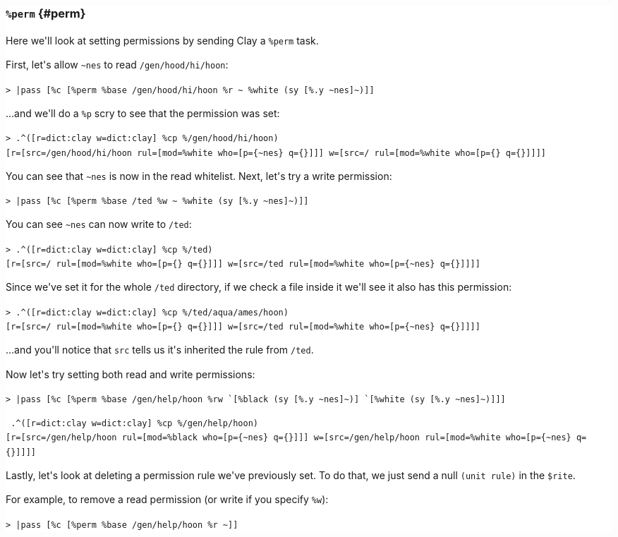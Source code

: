 ### `%perm` {#perm}

Here we'll look at setting permissions by sending Clay a `%perm` task.

First, let's allow `~nes` to read `/gen/hood/hi/hoon`:

```
> |pass [%c [%perm %base /gen/hood/hi/hoon %r ~ %white (sy [%.y ~nes]~)]]
```

...and we'll do a `%p` scry to see that the permission was set:

```
> .^([r=dict:clay w=dict:clay] %cp %/gen/hood/hi/hoon)
[r=[src=/gen/hood/hi/hoon rul=[mod=%white who=[p={~nes} q={}]]] w=[src=/ rul=[mod=%white who=[p={} q={}]]]]
```

You can see that `~nes` is now in the read whitelist. Next, let's try a write permission:

```
> |pass [%c [%perm %base /ted %w ~ %white (sy [%.y ~nes]~)]]
```

You can see `~nes` can now write to `/ted`:

```
> .^([r=dict:clay w=dict:clay] %cp %/ted)
[r=[src=/ rul=[mod=%white who=[p={} q={}]]] w=[src=/ted rul=[mod=%white who=[p={~nes} q={}]]]]
```

Since we've set it for the whole `/ted` directory, if we check a file inside it we'll see it also has this permission:

```
> .^([r=dict:clay w=dict:clay] %cp %/ted/aqua/ames/hoon)
[r=[src=/ rul=[mod=%white who=[p={} q={}]]] w=[src=/ted rul=[mod=%white who=[p={~nes} q={}]]]]
```

...and you'll notice that `src` tells us it's inherited the rule from `/ted`.

Now let's try setting both read and write permissions:

```
> |pass [%c [%perm %base /gen/help/hoon %rw `[%black (sy [%.y ~nes]~)] `[%white (sy [%.y ~nes]~)]]]
```

```
 .^([r=dict:clay w=dict:clay] %cp %/gen/help/hoon)
[r=[src=/gen/help/hoon rul=[mod=%black who=[p={~nes} q={}]]] w=[src=/gen/help/hoon rul=[mod=%white who=[p={~nes} q={}]]]]
```

Lastly, let's look at deleting a permission rule we've previously set. To do that, we just send a null `(unit rule)` in the `$rite`.

For example, to remove a read permission (or write if you specify `%w`):

```
> |pass [%c [%perm %base /gen/help/hoon %r ~]]
```
